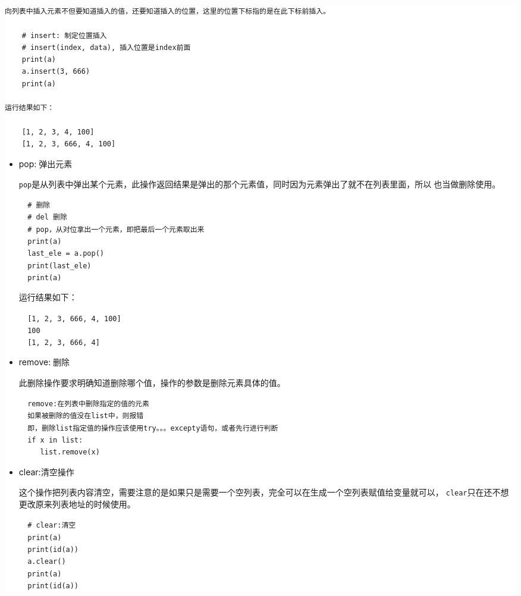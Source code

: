     向列表中插入元素不但要知道插入的值，还要知道插入的位置，这里的位置下标指的是在此下标前插入。

        # insert: 制定位置插入
        # insert(index, data), 插入位置是index前面
        print(a)
        a.insert(3, 666)
        print(a)

    运行结果如下：

        [1, 2, 3, 4, 100]
        [1, 2, 3, 666, 4, 100]
    
- pop: 弹出元素

    `pop`是从列表中弹出某个元素，此操作返回结果是弹出的那个元素值，同时因为元素弹出了就不在列表里面，所以
    也当做删除使用。

        # 删除
        # del 删除
        # pop，从对位拿出一个元素，即把最后一个元素取出来
        print(a)
        last_ele = a.pop()
        print(last_ele)
        print(a)

    运行结果如下：

        [1, 2, 3, 666, 4, 100]
        100
        [1, 2, 3, 666, 4]


- remove: 删除

    此删除操作要求明确知道删除哪个值，操作的参数是删除元素具体的值。

        remove:在列表中删除指定的值的元素
        如果被删除的值没在list中，则报错
        即，删除list指定值的操作应该使用try。。。excepty语句，或者先行进行判断
        if x in list:
           list.remove(x)

- clear:清空操作

    这个操作把列表内容清空，需要注意的是如果只是需要一个空列表，完全可以在生成一个空列表赋值给变量就可以，
    `clear`只在还不想更改原来列表地址的时候使用。

        # clear:清空
        print(a)
        print(id(a))
        a.clear()
        print(a)
        print(id(a))

